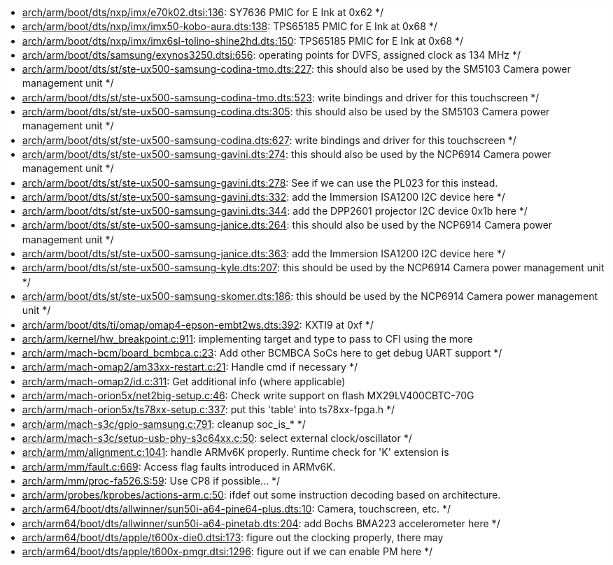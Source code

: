 * [arch/arm/boot/dts/nxp/imx/e70k02.dtsi:136](arch/arm/boot/dts/nxp/imx/e70k02.dtsi#L136): SY7636 PMIC for E Ink at 0x62 */
* [arch/arm/boot/dts/nxp/imx/imx50-kobo-aura.dts:138](arch/arm/boot/dts/nxp/imx/imx50-kobo-aura.dts#L138): TPS65185 PMIC for E Ink at 0x68 */
* [arch/arm/boot/dts/nxp/imx/imx6sl-tolino-shine2hd.dts:150](arch/arm/boot/dts/nxp/imx/imx6sl-tolino-shine2hd.dts#L150): TPS65185 PMIC for E Ink at 0x68 */
* [arch/arm/boot/dts/samsung/exynos3250.dtsi:656](arch/arm/boot/dts/samsung/exynos3250.dtsi#L656): operating points for DVFS, assigned clock as 134 MHz */
* [arch/arm/boot/dts/st/ste-ux500-samsung-codina-tmo.dts:227](arch/arm/boot/dts/st/ste-ux500-samsung-codina-tmo.dts#L227): this should also be used by the SM5103 Camera power management unit */
* [arch/arm/boot/dts/st/ste-ux500-samsung-codina-tmo.dts:523](arch/arm/boot/dts/st/ste-ux500-samsung-codina-tmo.dts#L523): write bindings and driver for this touchscreen */
* [arch/arm/boot/dts/st/ste-ux500-samsung-codina.dts:305](arch/arm/boot/dts/st/ste-ux500-samsung-codina.dts#L305): this should also be used by the SM5103 Camera power management unit */
* [arch/arm/boot/dts/st/ste-ux500-samsung-codina.dts:627](arch/arm/boot/dts/st/ste-ux500-samsung-codina.dts#L627): write bindings and driver for this touchscreen */
* [arch/arm/boot/dts/st/ste-ux500-samsung-gavini.dts:274](arch/arm/boot/dts/st/ste-ux500-samsung-gavini.dts#L274): this should also be used by the NCP6914 Camera power management unit */
* [arch/arm/boot/dts/st/ste-ux500-samsung-gavini.dts:278](arch/arm/boot/dts/st/ste-ux500-samsung-gavini.dts#L278): See if we can use the PL023 for this instead.
* [arch/arm/boot/dts/st/ste-ux500-samsung-gavini.dts:332](arch/arm/boot/dts/st/ste-ux500-samsung-gavini.dts#L332): add the Immersion ISA1200 I2C device here */
* [arch/arm/boot/dts/st/ste-ux500-samsung-gavini.dts:344](arch/arm/boot/dts/st/ste-ux500-samsung-gavini.dts#L344): add the DPP2601 projector I2C device 0x1b here */
* [arch/arm/boot/dts/st/ste-ux500-samsung-janice.dts:264](arch/arm/boot/dts/st/ste-ux500-samsung-janice.dts#L264): this should also be used by the NCP6914 Camera power management unit */
* [arch/arm/boot/dts/st/ste-ux500-samsung-janice.dts:363](arch/arm/boot/dts/st/ste-ux500-samsung-janice.dts#L363): add the Immersion ISA1200 I2C device here */
* [arch/arm/boot/dts/st/ste-ux500-samsung-kyle.dts:207](arch/arm/boot/dts/st/ste-ux500-samsung-kyle.dts#L207): this should be used by the NCP6914 Camera power management unit */
* [arch/arm/boot/dts/st/ste-ux500-samsung-skomer.dts:186](arch/arm/boot/dts/st/ste-ux500-samsung-skomer.dts#L186): this should be used by the NCP6914 Camera power management unit */
* [arch/arm/boot/dts/ti/omap/omap4-epson-embt2ws.dts:392](arch/arm/boot/dts/ti/omap/omap4-epson-embt2ws.dts#L392): KXTI9 at 0xf */
* [arch/arm/kernel/hw_breakpoint.c:911](arch/arm/kernel/hw_breakpoint.c#L911): implementing target and type to pass to CFI using the more
* [arch/arm/mach-bcm/board_bcmbca.c:23](arch/arm/mach-bcm/board_bcmbca.c#L23): Add other BCMBCA SoCs here to get debug UART support */
* [arch/arm/mach-omap2/am33xx-restart.c:21](arch/arm/mach-omap2/am33xx-restart.c#L21): Handle cmd if necessary */
* [arch/arm/mach-omap2/id.c:311](arch/arm/mach-omap2/id.c#L311): Get additional info (where applicable)
* [arch/arm/mach-orion5x/net2big-setup.c:46](arch/arm/mach-orion5x/net2big-setup.c#L46): Check write support on flash MX29LV400CBTC-70G
* [arch/arm/mach-orion5x/ts78xx-setup.c:337](arch/arm/mach-orion5x/ts78xx-setup.c#L337): put this 'table' into ts78xx-fpga.h */
* [arch/arm/mach-s3c/gpio-samsung.c:791](arch/arm/mach-s3c/gpio-samsung.c#L791): cleanup soc_is_* */
* [arch/arm/mach-s3c/setup-usb-phy-s3c64xx.c:50](arch/arm/mach-s3c/setup-usb-phy-s3c64xx.c#L50): select external clock/oscillator */
* [arch/arm/mm/alignment.c:1041](arch/arm/mm/alignment.c#L1041): handle ARMv6K properly. Runtime check for 'K' extension is
* [arch/arm/mm/fault.c:669](arch/arm/mm/fault.c#L669): Access flag faults introduced in ARMv6K.
* [arch/arm/mm/proc-fa526.S:59](arch/arm/mm/proc-fa526.S#L59): Use CP8 if possible... */
* [arch/arm/probes/kprobes/actions-arm.c:50](arch/arm/probes/kprobes/actions-arm.c#L50): ifdef out some instruction decoding based on architecture.
* [arch/arm64/boot/dts/allwinner/sun50i-a64-pine64-plus.dts:10](arch/arm64/boot/dts/allwinner/sun50i-a64-pine64-plus.dts#L10): Camera, touchscreen, etc. */
* [arch/arm64/boot/dts/allwinner/sun50i-a64-pinetab.dts:204](arch/arm64/boot/dts/allwinner/sun50i-a64-pinetab.dts#L204): add Bochs BMA223 accelerometer here */
* [arch/arm64/boot/dts/apple/t600x-die0.dtsi:173](arch/arm64/boot/dts/apple/t600x-die0.dtsi#L173): figure out the clocking properly, there may
* [arch/arm64/boot/dts/apple/t600x-pmgr.dtsi:1296](arch/arm64/boot/dts/apple/t600x-pmgr.dtsi#L1296): figure out if we can enable PM here */